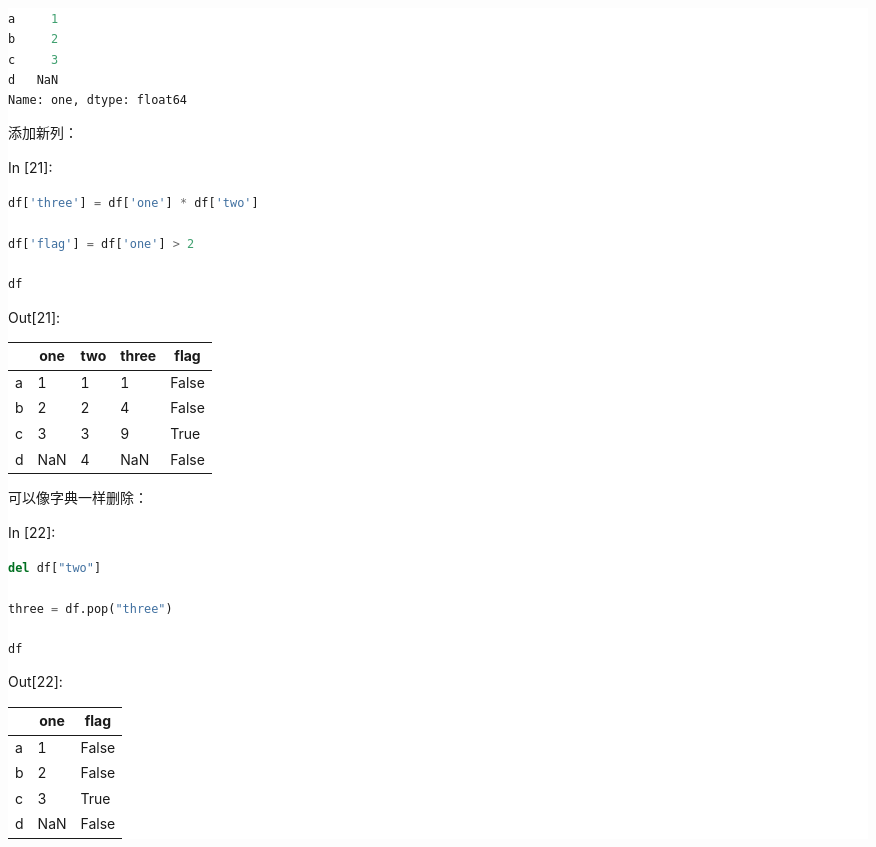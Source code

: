 ```py
a     1
b     2
c     3
d   NaN
Name: one, dtype: float64
```

添加新列：

In [21]:

```py
df['three'] = df['one'] * df['two']

df['flag'] = df['one'] > 2

df

```

Out[21]:

|  | one | two | three | flag |
| --- | --- | --- | --- | --- |
| a | 1 | 1 | 1 | False |
| b | 2 | 2 | 4 | False |
| c | 3 | 3 | 9 | True |
| d | NaN | 4 | NaN | False |

可以像字典一样删除：

In [22]:

```py
del df["two"]

three = df.pop("three")

df

```

Out[22]:

|  | one | flag |
| --- | --- | --- |
| a | 1 | False |
| b | 2 | False |
| c | 3 | True |
| d | NaN | False |
